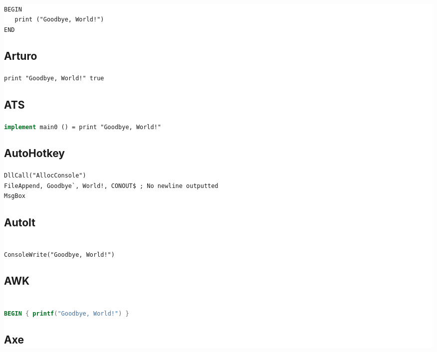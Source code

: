 ```algol68
BEGIN
   print ("Goodbye, World!")
END
```



## Arturo


```arturo
print "Goodbye, World!" true
```



## ATS


```ATS
implement main0 () = print "Goodbye, World!"
```



## AutoHotkey


```AHK
DllCall("AllocConsole")
FileAppend, Goodbye`, World!, CONOUT$ ; No newline outputted
MsgBox
```



## AutoIt


```AutoIt

ConsoleWrite("Goodbye, World!")

```



## AWK


```AWK

BEGIN { printf("Goodbye, World!") }

```



## Axe
